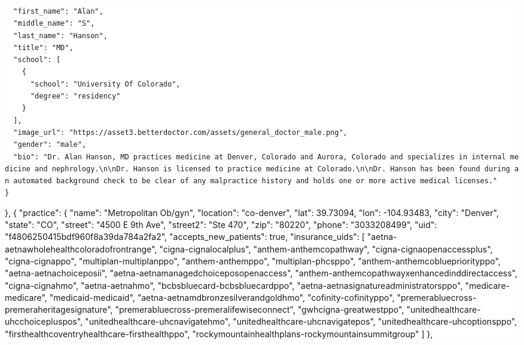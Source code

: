       "first_name": "Alan",
      "middle_name": "S",
      "last_name": "Hanson",
      "title": "MD",
      "school": [
        {
          "school": "University Of Colorado",
          "degree": "residency"
        }
      ],
      "image_url": "https://asset3.betterdoctor.com/assets/general_doctor_male.png",
      "gender": "male",
      "bio": "Dr. Alan Hanson, MD practices medicine at Denver, Colorado and Aurora, Colorado and specializes in internal medicine and nephrology.\n\nDr. Hanson is licensed to practice medicine at Colorado.\n\nDr. Hanson has been found during an automated background check to be clear of any malpractice history and holds one or more active medical licenses."
    }
  },
  {
    "practice": {
      "name": "Metropolitan Ob/gyn",
      "location": "co-denver",
      "lat": 39.73094,
      "lon": -104.93483,
      "city": "Denver",
      "state": "CO",
      "street": "4500 E 9th Ave",
      "street2": "Ste 470",
      "zip": "80220",
      "phone": "3033208499",
      "uid": "f4806250415bdf960f8a39da784a2fa2",
      "accepts_new_patients": true,
      "insurance_uids": [
        "aetna-aetnawholehealthcoloradofrontrange",
        "cigna-cignalocalplus",
        "anthem-anthemcopathway",
        "cigna-cignaopenaccessplus",
        "cigna-cignappo",
        "multiplan-multiplanppo",
        "anthem-anthemppo",
        "multiplan-phcsppo",
        "anthem-anthemcobluepriorityppo",
        "aetna-aetnachoiceposii",
        "aetna-aetnamanagedchoiceposopenaccess",
        "anthem-anthemcopathwayxenhancedinddirectaccess",
        "cigna-cignahmo",
        "aetna-aetnahmo",
        "bcbsbluecard-bcbsbluecardppo",
        "aetna-aetnasignatureadministratorsppo",
        "medicare-medicare",
        "medicaid-medicaid",
        "aetna-aetnamdbronzesilverandgoldhmo",
        "cofinity-cofinityppo",
        "premerabluecross-premeraheritagesignature",
        "premerabluecross-premeralifewiseconnect",
        "gwhcigna-greatwestppo",
        "unitedhealthcare-uhcchoicepluspos",
        "unitedhealthcare-uhcnavigatehmo",
        "unitedhealthcare-uhcnavigatepos",
        "unitedhealthcare-uhcoptionsppo",
        "firsthealthcoventryhealthcare-firsthealthppo",
        "rockymountainhealthplans-rockymountainsummitgroup"
      ]
    },
